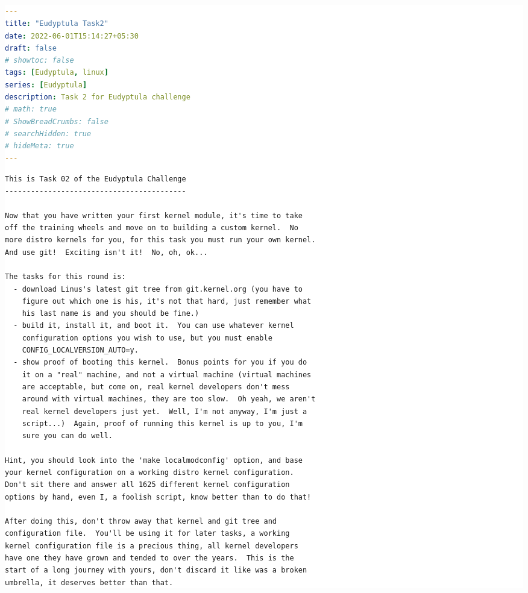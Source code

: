 ```yaml
---
title: "Eudyptula Task2"
date: 2022-06-01T15:14:27+05:30
draft: false
# showtoc: false
tags: [Eudyptula, linux]
series: [Eudyptula]
description: Task 2 for Eudyptula challenge
# math: true
# ShowBreadCrumbs: false
# searchHidden: true
# hideMeta: true
---
```


```txt{linenos=false}
This is Task 02 of the Eudyptula Challenge
------------------------------------------

Now that you have written your first kernel module, it's time to take
off the training wheels and move on to building a custom kernel.  No
more distro kernels for you, for this task you must run your own kernel.
And use git!  Exciting isn't it!  No, oh, ok...

The tasks for this round is:
  - download Linus's latest git tree from git.kernel.org (you have to
    figure out which one is his, it's not that hard, just remember what
    his last name is and you should be fine.)
  - build it, install it, and boot it.  You can use whatever kernel
    configuration options you wish to use, but you must enable
    CONFIG_LOCALVERSION_AUTO=y.
  - show proof of booting this kernel.  Bonus points for you if you do
    it on a "real" machine, and not a virtual machine (virtual machines
    are acceptable, but come on, real kernel developers don't mess
    around with virtual machines, they are too slow.  Oh yeah, we aren't
    real kernel developers just yet.  Well, I'm not anyway, I'm just a
    script...)  Again, proof of running this kernel is up to you, I'm
    sure you can do well.

Hint, you should look into the 'make localmodconfig' option, and base
your kernel configuration on a working distro kernel configuration.
Don't sit there and answer all 1625 different kernel configuration
options by hand, even I, a foolish script, know better than to do that!

After doing this, don't throw away that kernel and git tree and
configuration file.  You'll be using it for later tasks, a working
kernel configuration file is a precious thing, all kernel developers
have one they have grown and tended to over the years.  This is the
start of a long journey with yours, don't discard it like was a broken
umbrella, it deserves better than that.
```


[^1]: Arch is a rolling distro and the packages can be easily upgraded to latest versions available. No `<package-name> too old` kind of errors.
